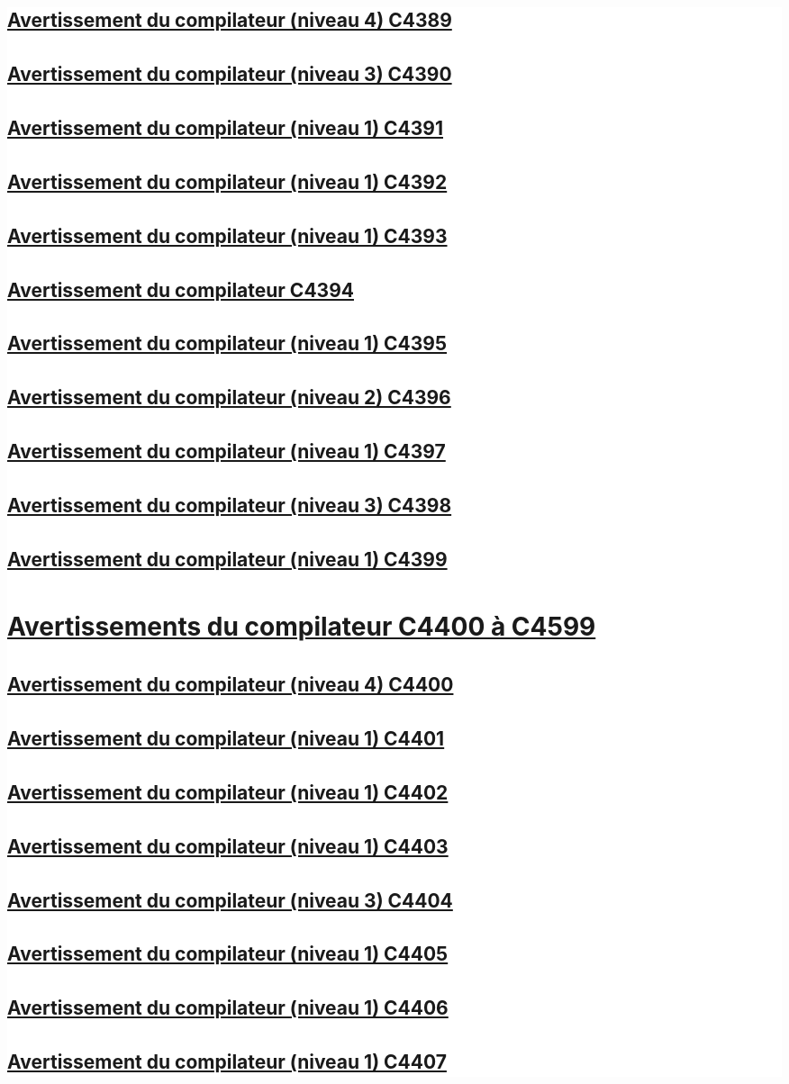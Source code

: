 ## [Avertissement du compilateur (niveau 4) C4389](compiler-warning-level-4-c4389.md)
## [Avertissement du compilateur (niveau 3) C4390](compiler-warning-level-3-c4390.md)
## [Avertissement du compilateur (niveau 1) C4391](compiler-warning-level-1-c4391.md)
## [Avertissement du compilateur (niveau 1) C4392](compiler-warning-level-1-c4392.md)
## [Avertissement du compilateur (niveau 1) C4393](compiler-warning-level-1-c4393.md)
## [Avertissement du compilateur C4394](compiler-warning-c4394.md)
## [Avertissement du compilateur (niveau 1) C4395](compiler-warning-level-1-c4395.md)
## [Avertissement du compilateur (niveau 2) C4396](compiler-warning-level-2-c4396.md)
## [Avertissement du compilateur (niveau 1) C4397](compiler-warning-level-1-c4397.md)
## [Avertissement du compilateur (niveau 3) C4398](compiler-warning-level-3-c4398.md)
## [Avertissement du compilateur (niveau 1) C4399](compiler-warning-level-1-c4399.md)
# [Avertissements du compilateur C4400 à C4599](compiler-warnings-c4400-through-c4599.md)
## [Avertissement du compilateur (niveau 4) C4400](compiler-warning-level-4-c4400.md)
## [Avertissement du compilateur (niveau 1) C4401](compiler-warning-level-1-c4401.md)
## [Avertissement du compilateur (niveau 1) C4402](compiler-warning-level-1-c4402.md)
## [Avertissement du compilateur (niveau 1) C4403](compiler-warning-level-1-c4403.md)
## [Avertissement du compilateur (niveau 3) C4404](compiler-warning-level-3-c4404.md)
## [Avertissement du compilateur (niveau 1) C4405](compiler-warning-level-1-c4405.md)
## [Avertissement du compilateur (niveau 1) C4406](compiler-warning-level-1-c4406.md)
## [Avertissement du compilateur (niveau 1) C4407](compiler-warning-level-1-c4407.md)